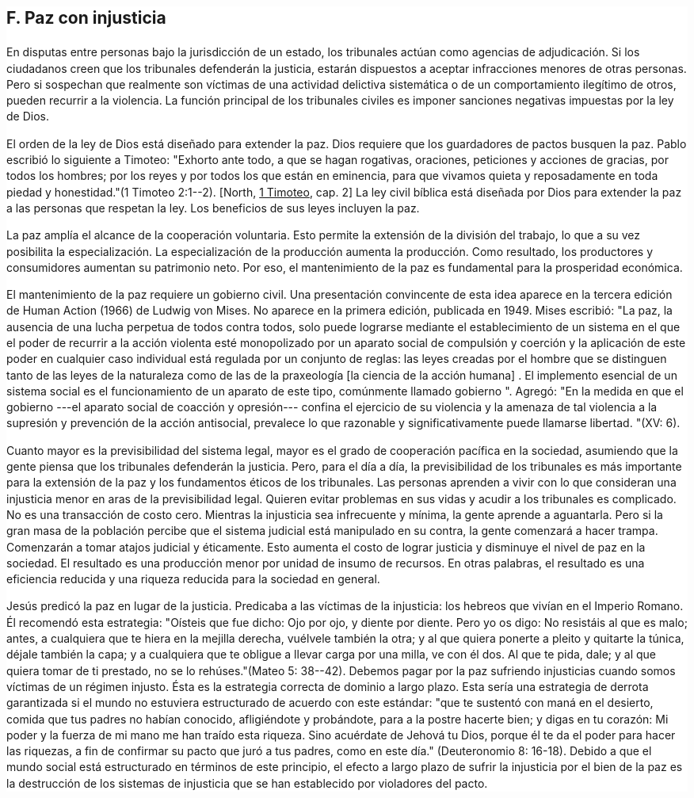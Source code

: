 F. Paz con injusticia
---------------------

En disputas entre personas bajo la jurisdicción de un estado, los tribunales actúan como agencias de adjudicación. Si los ciudadanos creen que los tribunales defenderán la justicia, estarán dispuestos a aceptar infracciones menores de otras personas. Pero si sospechan que realmente son víctimas de una actividad delictiva sistemática o de un comportamiento ilegítimo de otros, pueden recurrir a la violencia. La función principal de los tribunales civiles es imponer sanciones negativas impuestas por la ley de Dios.

El orden de la ley de Dios está diseñado para extender la paz. Dios requiere que los guardadores de pactos busquen la paz. Pablo escribió lo siguiente a Timoteo: "Exhorto ante todo, a que se hagan rogativas, oraciones, peticiones y acciones de gracias, por todos los hombres; por los reyes y por todos los que están en eminencia, para que vivamos quieta y reposadamente en toda piedad y honestidad."(1 Timoteo 2:1--2). [North, [1 Timoteo](https://www.garynorth.com/HierarchyAndDominion.pdf), cap. 2] La ley civil bíblica está diseñada por Dios para extender la paz a las personas que respetan la ley. Los beneficios de sus leyes incluyen la paz.

La paz amplía el alcance de la cooperación voluntaria. Esto permite la extensión de la división del trabajo, lo que a su vez posibilita la especialización. La especialización de la producción aumenta la producción. Como resultado, los productores y consumidores aumentan su patrimonio neto. Por eso, el mantenimiento de la paz es fundamental para la prosperidad económica.

El mantenimiento de la paz requiere un gobierno civil. Una presentación convincente de esta idea aparece en la tercera edición de Human Action (1966) de Ludwig von Mises. No aparece en la primera edición, publicada en 1949. Mises escribió: "La paz, la ausencia de una lucha perpetua de todos contra todos, solo puede lograrse mediante el establecimiento de un sistema en el que el poder de recurrir a la acción violenta esté monopolizado por un aparato social de compulsión y coerción y la aplicación de este poder en cualquier caso individual está regulada por un conjunto de reglas: las leyes creadas por el hombre que se distinguen tanto de las leyes de la naturaleza como de las de la praxeología [la ciencia de la acción humana] . El implemento esencial de un sistema social es el funcionamiento de un aparato de este tipo, comúnmente llamado gobierno ". Agregó: "En la medida en que el gobierno ---el aparato social de coacción y opresión--- confina el ejercicio de su violencia y la amenaza de tal violencia a la supresión y prevención de la acción antisocial, prevalece lo que razonable y significativamente puede llamarse libertad. "(XV: 6).

Cuanto mayor es la previsibilidad del sistema legal, mayor es el grado de cooperación pacífica en la sociedad, asumiendo que la gente piensa que los tribunales defenderán la justicia. Pero, para el día a día, la previsibilidad de los tribunales es más importante para la extensión de la paz y los fundamentos éticos de los tribunales. Las personas aprenden a vivir con lo que consideran una injusticia menor en aras de la previsibilidad legal. Quieren evitar problemas en sus vidas y acudir a los tribunales es complicado. No es una transacción de costo cero. Mientras la injusticia sea infrecuente y mínima, la gente aprende a aguantarla. Pero si la gran masa de la población percibe que el sistema judicial está manipulado en su contra, la gente comenzará a hacer trampa. Comenzarán a tomar atajos judicial y éticamente. Esto aumenta el costo de lograr justicia y disminuye el nivel de paz en la sociedad. El resultado es una producción menor por unidad de insumo de recursos. En otras palabras, el resultado es una eficiencia reducida y una riqueza reducida para la sociedad en general.

Jesús predicó la paz en lugar de la justicia. Predicaba a las víctimas de la injusticia: los hebreos que vivían en el Imperio Romano. Él recomendó esta estrategia: "Oísteis que fue dicho: Ojo por ojo, y diente por diente. Pero yo os digo: No resistáis al que es malo; antes, a cualquiera que te hiera en la mejilla derecha, vuélvele también la otra; y al que quiera ponerte a pleito y quitarte la túnica, déjale también la capa; y a cualquiera que te obligue a llevar carga por una milla, ve con él dos. Al que te pida, dale; y al que quiera tomar de ti prestado, no se lo rehúses."(Mateo 5: 38--42). Debemos pagar por la paz sufriendo injusticias cuando somos víctimas de un régimen injusto. Ésta es la estrategia correcta de dominio a largo plazo. Esta sería una estrategia de derrota garantizada si el mundo no estuviera estructurado de acuerdo con este estándar: "que te sustentó con maná en el desierto, comida que tus padres no habían conocido, afligiéndote y probándote, para a la postre hacerte bien; y digas en tu corazón: Mi poder y la fuerza de mi mano me han traído esta riqueza. Sino acuérdate de Jehová tu Dios, porque él te da el poder para hacer las riquezas, a fin de confirmar su pacto que juró a tus padres, como en este día." (Deuteronomio 8: 16-18). Debido a que el mundo social está estructurado en términos de este principio, el efecto a largo plazo de sufrir la injusticia por el bien de la paz es la destrucción de los sistemas de injusticia que se han establecido por violadores del pacto.
